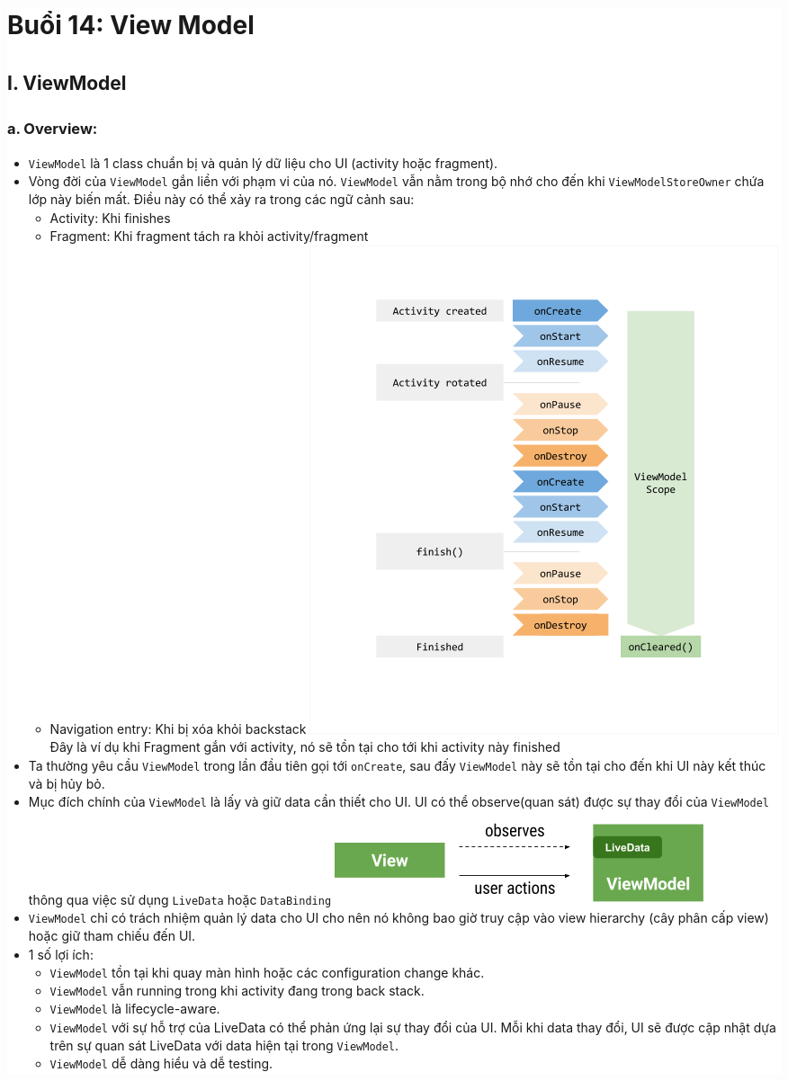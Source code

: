 # Buổi 14: View Model

## I. ViewModel
### a. Overview:
- `ViewModel` là 1 class chuẩn bị và quản lý dữ liệu cho UI (activity hoặc fragment). 
- Vòng đời của `ViewModel` gắn liền với phạm vi của nó. `ViewModel` vẫn nằm trong bộ nhớ cho đến khi `ViewModelStoreOwner` chứa lớp này biến mất. Điều này có thể xảy ra trong các ngữ cảnh sau:
  - Activity: Khi finishes
  - Fragment: Khi fragment tách ra khỏi activity/fragment
  - Navigation entry: Khi bị xóa khỏi backstack
![alt text](image.png)
Đây là ví dụ khi Fragment gắn với activity, nó sẽ tồn tại cho tới khi activity này finished
- Ta thường yêu cầu `ViewModel` trong lần đầu tiên gọi tới `onCreate`, sau đấy `ViewModel` này sẽ tồn tại cho đến khi UI này kết thúc và bị hủy bỏ.
- Mục đích chính của `ViewModel` là lấy và giữ data cần thiết cho UI. UI có thể observe(quan sát) được sự thay đổi của `ViewModel` thông qua việc sử dụng `LiveData` hoặc `DataBinding`
![alt text](image-1.png)
- `ViewModel` chỉ có trách nhiệm quản lý data cho UI cho nên nó không bao giờ truy cập vào view hierarchy (cây phân cấp view) hoặc giữ tham chiếu đến UI.
- 1 số lợi ích:
  - `ViewModel` tồn tại khi quay màn hình hoặc các configuration change khác.
  - `ViewModel` vẫn running trong khi activity đang trong back stack.
  - `ViewModel` là lifecycle-aware.
  - `ViewModel` với sự hỗ trợ của LiveData có thể phản ứng lại sự thay đổi của UI. Mỗi khi data thay đổi, UI sẽ được cập nhật dựa trên sự quan sát LiveData với data hiện tại trong `ViewModel`.
  - `ViewModel` dễ dàng hiểu và dễ testing.
